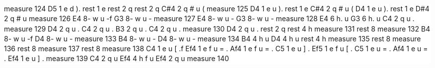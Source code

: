 measure 124
D5     1        e     d          ).
rest   1        e
rest   2        q
rest   2        q
C#4    2        q #   u          (
measure 125
D4     1        e     u          ).
rest   1        e
C#4    2        q #   u          (
D4     1        e     u          ).
rest   1        e
D#4    2        q #   u
measure 126
E4     8-       w     u        -f
 G3    8-       w     u        -
measure 127
E4     8-       w     u        -
 G3    8-       w     u        -
measure 128
E4     6        h.    u
 G3    6        h.    u
C4     2        q     u         .
measure 129
D4     2        q     u         .
C4     2        q     u         .
B3     2        q     u         .
C4     2        q     u         .
measure 130
D4     2        q     u         .
rest   2        q
rest   4        h
measure 131
rest   8
measure 132
B4     8-       w     u        -f
 D4    8-       w     u        -
measure 133
B4     8-       w     u        -
 D4    8-       w     u        -
measure 134
B4     4        h     u
 D4    4        h     u
rest   4        h
measure 135
rest   8
measure 136
rest   8
measure 137
rest   8
measure 138
C4     1        e     u  [      .f
Ef4    1        e f   u  =      .
Af4    1        e f   u  =      .
C5     1        e     u  ]      .
Ef5    1        e f   u  [      .
C5     1        e     u  =      .
Af4    1        e     u  =      .
Ef4    1        e     u  ]      .
measure 139
C4     2        q     u
Ef4    4        h f   u
Ef4    2        q     u
measure 140